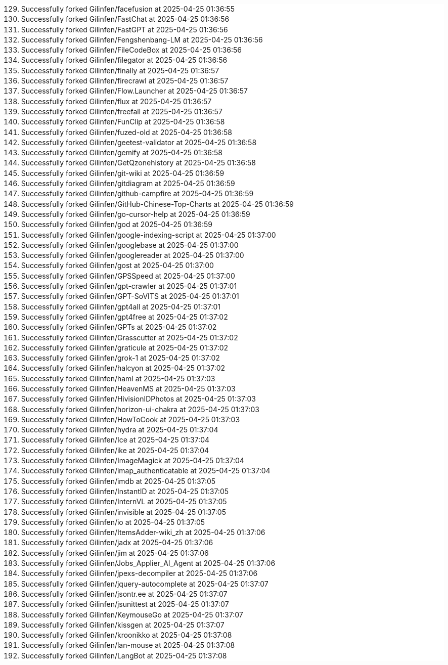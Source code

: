 129. Successfully forked Gilinfen/facefusion at 2025-04-25 01:36:55
130. Successfully forked Gilinfen/FastChat at 2025-04-25 01:36:56
131. Successfully forked Gilinfen/FastGPT at 2025-04-25 01:36:56
132. Successfully forked Gilinfen/Fengshenbang-LM at 2025-04-25 01:36:56
133. Successfully forked Gilinfen/FileCodeBox at 2025-04-25 01:36:56
134. Successfully forked Gilinfen/filegator at 2025-04-25 01:36:56
135. Successfully forked Gilinfen/finally at 2025-04-25 01:36:57
136. Successfully forked Gilinfen/firecrawl at 2025-04-25 01:36:57
137. Successfully forked Gilinfen/Flow.Launcher at 2025-04-25 01:36:57
138. Successfully forked Gilinfen/flux at 2025-04-25 01:36:57
139. Successfully forked Gilinfen/freefall at 2025-04-25 01:36:57
140. Successfully forked Gilinfen/FunClip at 2025-04-25 01:36:58
141. Successfully forked Gilinfen/fuzed-old at 2025-04-25 01:36:58
142. Successfully forked Gilinfen/geetest-validator at 2025-04-25 01:36:58
143. Successfully forked Gilinfen/gemify at 2025-04-25 01:36:58
144. Successfully forked Gilinfen/GetQzonehistory at 2025-04-25 01:36:58
145. Successfully forked Gilinfen/git-wiki at 2025-04-25 01:36:59
146. Successfully forked Gilinfen/gitdiagram at 2025-04-25 01:36:59
147. Successfully forked Gilinfen/github-campfire at 2025-04-25 01:36:59
148. Successfully forked Gilinfen/GitHub-Chinese-Top-Charts at 2025-04-25 01:36:59
149. Successfully forked Gilinfen/go-cursor-help at 2025-04-25 01:36:59
150. Successfully forked Gilinfen/god at 2025-04-25 01:36:59
151. Successfully forked Gilinfen/google-indexing-script at 2025-04-25 01:37:00
152. Successfully forked Gilinfen/googlebase at 2025-04-25 01:37:00
153. Successfully forked Gilinfen/googlereader at 2025-04-25 01:37:00
154. Successfully forked Gilinfen/gost at 2025-04-25 01:37:00
155. Successfully forked Gilinfen/GPSSpeed at 2025-04-25 01:37:00
156. Successfully forked Gilinfen/gpt-crawler at 2025-04-25 01:37:01
157. Successfully forked Gilinfen/GPT-SoVITS at 2025-04-25 01:37:01
158. Successfully forked Gilinfen/gpt4all at 2025-04-25 01:37:01
159. Successfully forked Gilinfen/gpt4free at 2025-04-25 01:37:02
160. Successfully forked Gilinfen/GPTs at 2025-04-25 01:37:02
161. Successfully forked Gilinfen/Grasscutter at 2025-04-25 01:37:02
162. Successfully forked Gilinfen/graticule at 2025-04-25 01:37:02
163. Successfully forked Gilinfen/grok-1 at 2025-04-25 01:37:02
164. Successfully forked Gilinfen/halcyon at 2025-04-25 01:37:02
165. Successfully forked Gilinfen/haml at 2025-04-25 01:37:03
166. Successfully forked Gilinfen/HeavenMS at 2025-04-25 01:37:03
167. Successfully forked Gilinfen/HivisionIDPhotos at 2025-04-25 01:37:03
168. Successfully forked Gilinfen/horizon-ui-chakra at 2025-04-25 01:37:03
169. Successfully forked Gilinfen/HowToCook at 2025-04-25 01:37:03
170. Successfully forked Gilinfen/hydra at 2025-04-25 01:37:04
171. Successfully forked Gilinfen/Ice at 2025-04-25 01:37:04
172. Successfully forked Gilinfen/ike at 2025-04-25 01:37:04
173. Successfully forked Gilinfen/ImageMagick at 2025-04-25 01:37:04
174. Successfully forked Gilinfen/imap_authenticatable at 2025-04-25 01:37:04
175. Successfully forked Gilinfen/imdb at 2025-04-25 01:37:05
176. Successfully forked Gilinfen/InstantID at 2025-04-25 01:37:05
177. Successfully forked Gilinfen/InternVL at 2025-04-25 01:37:05
178. Successfully forked Gilinfen/invisible at 2025-04-25 01:37:05
179. Successfully forked Gilinfen/io at 2025-04-25 01:37:05
180. Successfully forked Gilinfen/ItemsAdder-wiki_zh at 2025-04-25 01:37:06
181. Successfully forked Gilinfen/jadx at 2025-04-25 01:37:06
182. Successfully forked Gilinfen/jim at 2025-04-25 01:37:06
183. Successfully forked Gilinfen/Jobs_Applier_AI_Agent at 2025-04-25 01:37:06
184. Successfully forked Gilinfen/jpexs-decompiler at 2025-04-25 01:37:06
185. Successfully forked Gilinfen/jquery-autocomplete at 2025-04-25 01:37:07
186. Successfully forked Gilinfen/jsontr.ee at 2025-04-25 01:37:07
187. Successfully forked Gilinfen/jsunittest at 2025-04-25 01:37:07
188. Successfully forked Gilinfen/KeymouseGo at 2025-04-25 01:37:07
189. Successfully forked Gilinfen/kissgen at 2025-04-25 01:37:07
190. Successfully forked Gilinfen/kroonikko at 2025-04-25 01:37:08
191. Successfully forked Gilinfen/lan-mouse at 2025-04-25 01:37:08
192. Successfully forked Gilinfen/LangBot at 2025-04-25 01:37:08